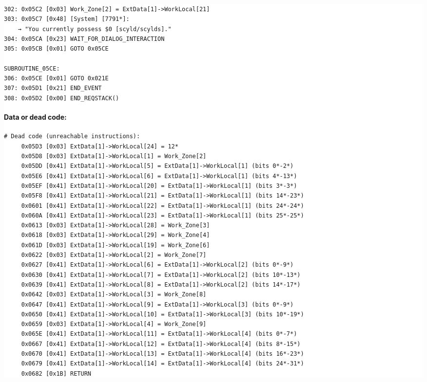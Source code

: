 ```
302: 0x05C2 [0x03] Work_Zone[2] = ExtData[1]->WorkLocal[21]
303: 0x05C7 [0x48] [System] [7791*]:
    → "You currently possess $0 [scyld/scylds]."
304: 0x05CA [0x23] WAIT_FOR_DIALOG_INTERACTION
305: 0x05CB [0x01] GOTO 0x05CE

SUBROUTINE_05CE:
306: 0x05CE [0x01] GOTO 0x021E
307: 0x05D1 [0x21] END_EVENT
308: 0x05D2 [0x00] END_REQSTACK()
```

#### Data or dead code:

```
# Dead code (unreachable instructions):
     0x05D3 [0x03] ExtData[1]->WorkLocal[24] = 12*
     0x05D8 [0x03] ExtData[1]->WorkLocal[1] = Work_Zone[2]
     0x05DD [0x41] ExtData[1]->WorkLocal[5] = ExtData[1]->WorkLocal[1] (bits 0*-2*)
     0x05E6 [0x41] ExtData[1]->WorkLocal[6] = ExtData[1]->WorkLocal[1] (bits 4*-13*)
     0x05EF [0x41] ExtData[1]->WorkLocal[20] = ExtData[1]->WorkLocal[1] (bits 3*-3*)
     0x05F8 [0x41] ExtData[1]->WorkLocal[21] = ExtData[1]->WorkLocal[1] (bits 14*-23*)
     0x0601 [0x41] ExtData[1]->WorkLocal[22] = ExtData[1]->WorkLocal[1] (bits 24*-24*)
     0x060A [0x41] ExtData[1]->WorkLocal[23] = ExtData[1]->WorkLocal[1] (bits 25*-25*)
     0x0613 [0x03] ExtData[1]->WorkLocal[28] = Work_Zone[3]
     0x0618 [0x03] ExtData[1]->WorkLocal[29] = Work_Zone[4]
     0x061D [0x03] ExtData[1]->WorkLocal[19] = Work_Zone[6]
     0x0622 [0x03] ExtData[1]->WorkLocal[2] = Work_Zone[7]
     0x0627 [0x41] ExtData[1]->WorkLocal[6] = ExtData[1]->WorkLocal[2] (bits 0*-9*)
     0x0630 [0x41] ExtData[1]->WorkLocal[7] = ExtData[1]->WorkLocal[2] (bits 10*-13*)
     0x0639 [0x41] ExtData[1]->WorkLocal[8] = ExtData[1]->WorkLocal[2] (bits 14*-17*)
     0x0642 [0x03] ExtData[1]->WorkLocal[3] = Work_Zone[8]
     0x0647 [0x41] ExtData[1]->WorkLocal[9] = ExtData[1]->WorkLocal[3] (bits 0*-9*)
     0x0650 [0x41] ExtData[1]->WorkLocal[10] = ExtData[1]->WorkLocal[3] (bits 10*-19*)
     0x0659 [0x03] ExtData[1]->WorkLocal[4] = Work_Zone[9]
     0x065E [0x41] ExtData[1]->WorkLocal[11] = ExtData[1]->WorkLocal[4] (bits 0*-7*)
     0x0667 [0x41] ExtData[1]->WorkLocal[12] = ExtData[1]->WorkLocal[4] (bits 8*-15*)
     0x0670 [0x41] ExtData[1]->WorkLocal[13] = ExtData[1]->WorkLocal[4] (bits 16*-23*)
     0x0679 [0x41] ExtData[1]->WorkLocal[14] = ExtData[1]->WorkLocal[4] (bits 24*-31*)
     0x0682 [0x1B] RETURN
```
